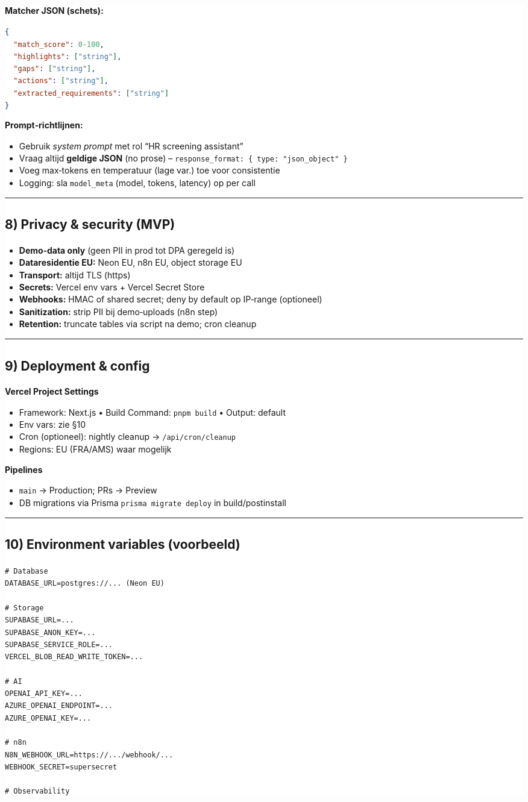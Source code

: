 **Matcher JSON (schets):**
```json
{
  "match_score": 0-100,
  "highlights": ["string"],
  "gaps": ["string"],
  "actions": ["string"],
  "extracted_requirements": ["string"]
}
```

**Prompt‑richtlijnen:**
- Gebruik *system prompt* met rol “HR screening assistant”
- Vraag altijd **geldige JSON** (no prose) – `response_format: { type: "json_object" }`
- Voeg max‑tokens en temperatuur (lage var.) toe voor consistentie
- Logging: sla `model_meta` (model, tokens, latency) op per call

---

## 8) Privacy & security (MVP)
- **Demo‑data only** (geen PII in prod tot DPA geregeld is)
- **Dataresidentie EU:** Neon EU, n8n EU, object storage EU
- **Transport:** altijd TLS (https)
- **Secrets:** Vercel env vars + Vercel Secret Store
- **Webhooks:** HMAC of shared secret; deny by default op IP‑range (optioneel)
- **Sanitization:** strip PII bij demo‑uploads (n8n step)
- **Retention:** truncate tables via script na demo; cron cleanup

---

## 9) Deployment & config
**Vercel Project Settings**
- Framework: Next.js • Build Command: `pnpm build` • Output: default
- Env vars: zie §10
- Cron (optioneel): nightly cleanup → `/api/cron/cleanup`
- Regions: EU (FRA/AMS) waar mogelijk

**Pipelines**
- `main` → Production; PRs → Preview
- DB migrations via Prisma `prisma migrate deploy` in build/postinstall

---

## 10) Environment variables (voorbeeld)
```
# Database
DATABASE_URL=postgres://... (Neon EU)

# Storage
SUPABASE_URL=...
SUPABASE_ANON_KEY=...
SUPABASE_SERVICE_ROLE=...
VERCEL_BLOB_READ_WRITE_TOKEN=...

# AI
OPENAI_API_KEY=...
AZURE_OPENAI_ENDPOINT=...
AZURE_OPENAI_KEY=...

# n8n
N8N_WEBHOOK_URL=https://.../webhook/...
WEBHOOK_SECRET=supersecret

# Observability
```